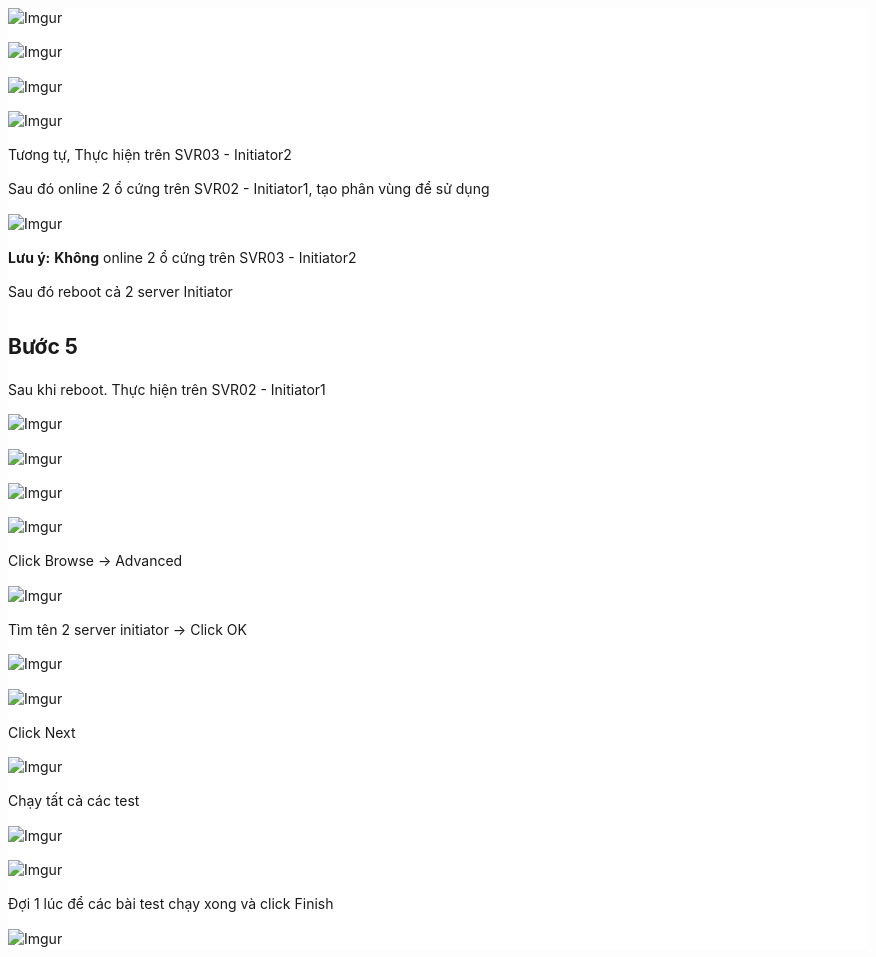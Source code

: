 ![Imgur](https://i.imgur.com/NqVngR1.png)

![Imgur](https://i.imgur.com/liydWLs.png)

![Imgur](https://i.imgur.com/f4kERye.png)

![Imgur](https://i.imgur.com/inPZgcP.png)

Tương tự, Thực hiện trên SVR03 - Initiator2

Sau đó online 2 ổ cứng trên SVR02 - Initiator1, tạo phân vùng để sử dụng

![Imgur](https://i.imgur.com/QGRgJBG.png)

**Lưu ý:** **Không** online 2 ổ cứng trên SVR03 - Initiator2

Sau đó reboot cả 2 server Initiator

## Bước 5

Sau khi reboot. Thực hiện trên SVR02 - Initiator1 

![Imgur](https://i.imgur.com/sBrqzYA.png)

![Imgur](https://i.imgur.com/biWbR0Z.png)

![Imgur](https://i.imgur.com/biWbR0Z.png)

![Imgur](https://i.imgur.com/2CUvydn.png)

Click Browse -> Advanced

![Imgur](https://i.imgur.com/whUC54T.png)

Tìm tên 2 server initiator -> Click OK

![Imgur](https://i.imgur.com/GLvN9rC.png)

![Imgur](https://i.imgur.com/spQfbaQ.png)

Click Next

![Imgur](https://i.imgur.com/mdgQQtp.png)

Chạy tất cả các test

![Imgur](https://i.imgur.com/kIum8ck.png)

![Imgur](https://i.imgur.com/Y2OLY1m.png)

Đợi 1 lúc để các bài test chạy xong và click Finish

![Imgur](https://i.imgur.com/tWb7QnY.png)
